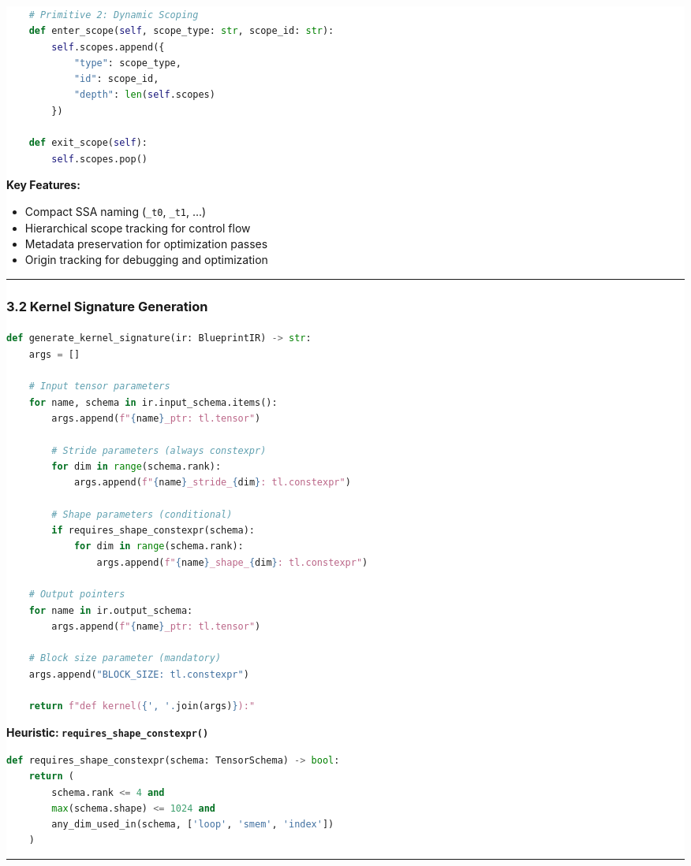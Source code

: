 ```python
    # Primitive 2: Dynamic Scoping
    def enter_scope(self, scope_type: str, scope_id: str):
        self.scopes.append({
            "type": scope_type, 
            "id": scope_id,
            "depth": len(self.scopes)
        })
    
    def exit_scope(self):
        self.scopes.pop()
```

**Key Features:**  

- Compact SSA naming (`_t0`, `_t1`, ...)  
- Hierarchical scope tracking for control flow  
- Metadata preservation for optimization passes  
- Origin tracking for debugging and optimization

---

### **3.2 Kernel Signature Generation**

```python
def generate_kernel_signature(ir: BlueprintIR) -> str:
    args = []
    
    # Input tensor parameters
    for name, schema in ir.input_schema.items():
        args.append(f"{name}_ptr: tl.tensor")
        
        # Stride parameters (always constexpr)
        for dim in range(schema.rank):
            args.append(f"{name}_stride_{dim}: tl.constexpr")
        
        # Shape parameters (conditional)
        if requires_shape_constexpr(schema):
            for dim in range(schema.rank):
                args.append(f"{name}_shape_{dim}: tl.constexpr")
    
    # Output pointers
    for name in ir.output_schema:
        args.append(f"{name}_ptr: tl.tensor")
    
    # Block size parameter (mandatory)
    args.append("BLOCK_SIZE: tl.constexpr")
    
    return f"def kernel({', '.join(args)}):"
```

**Heuristic: `requires_shape_constexpr()`**  

```python
def requires_shape_constexpr(schema: TensorSchema) -> bool:
    return (
        schema.rank <= 4 and 
        max(schema.shape) <= 1024 and
        any_dim_used_in(schema, ['loop', 'smem', 'index'])
    )
```

---